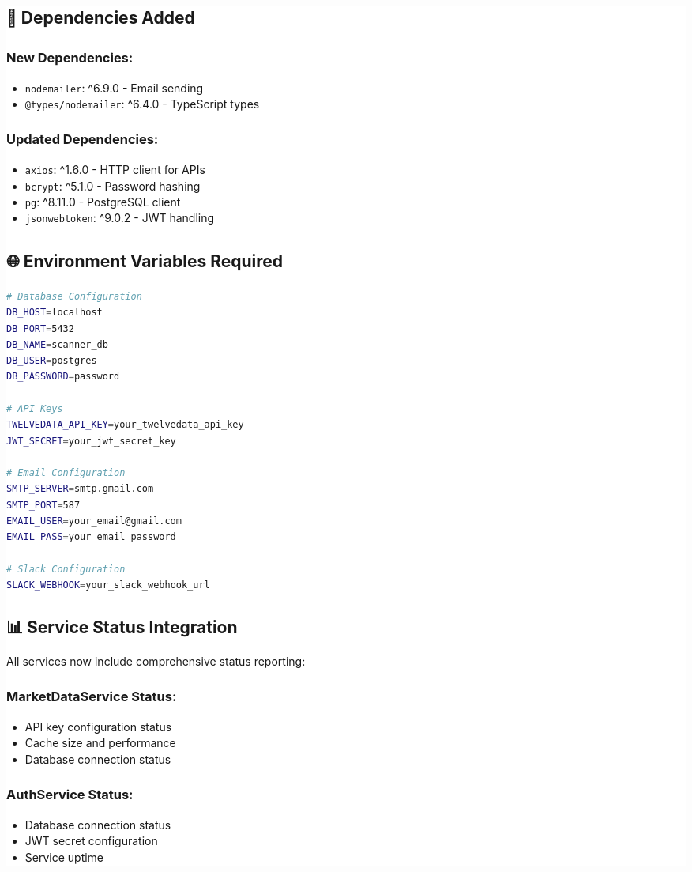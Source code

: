 ## 🔧 Dependencies Added

### New Dependencies:
- `nodemailer`: ^6.9.0 - Email sending
- `@types/nodemailer`: ^6.4.0 - TypeScript types

### Updated Dependencies:
- `axios`: ^1.6.0 - HTTP client for APIs
- `bcrypt`: ^5.1.0 - Password hashing
- `pg`: ^8.11.0 - PostgreSQL client
- `jsonwebtoken`: ^9.0.2 - JWT handling

## 🌐 Environment Variables Required

```bash
# Database Configuration
DB_HOST=localhost
DB_PORT=5432
DB_NAME=scanner_db
DB_USER=postgres
DB_PASSWORD=password

# API Keys
TWELVEDATA_API_KEY=your_twelvedata_api_key
JWT_SECRET=your_jwt_secret_key

# Email Configuration
SMTP_SERVER=smtp.gmail.com
SMTP_PORT=587
EMAIL_USER=your_email@gmail.com
EMAIL_PASS=your_email_password

# Slack Configuration
SLACK_WEBHOOK=your_slack_webhook_url
```

## 📊 Service Status Integration

All services now include comprehensive status reporting:

### MarketDataService Status:
- API key configuration status
- Cache size and performance
- Database connection status

### AuthService Status:
- Database connection status
- JWT secret configuration
- Service uptime
